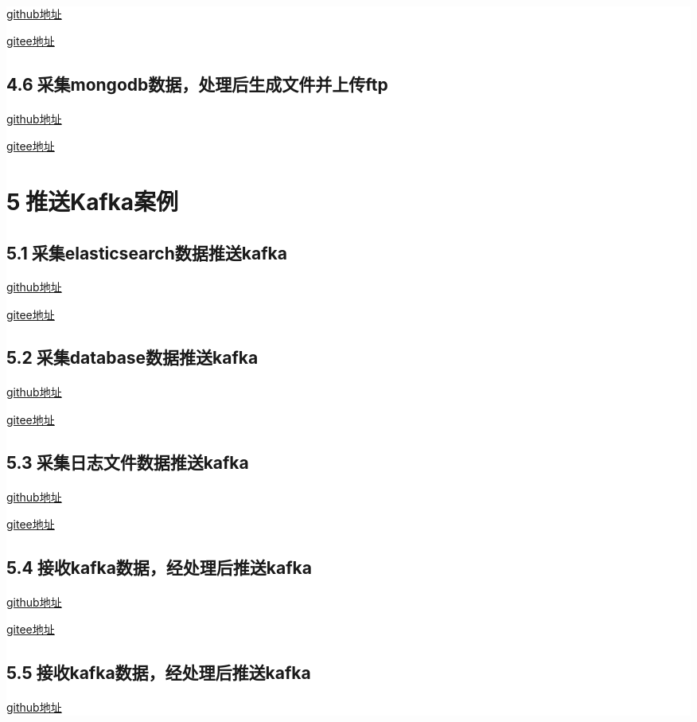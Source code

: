 [github地址](https://github.com/bbossgroups/hbase-elasticsearch/blob/master/src/main/java/org/frameworkset/elasticsearch/imp/HBase2FileFtpBatchSplitFileDemo.java)

[gitee地址](https://gitee.com/bboss/hbase-elasticsearch/blob/master/src/main/java/org/frameworkset/elasticsearch/imp/HBase2FileFtpBatchSplitFileDemo.java)

## 4.6 采集mongodb数据，处理后生成文件并上传ftp

[github地址](https://github.com/bbossgroups/mongodb-elasticsearch/blob/master/src/main/java/org/frameworkset/elasticsearch/imp/Mongodb2FileFtp.java)

[gitee地址](https://gitee.com/bboss/mongodb-elasticsearch/blob/master/src/main/java/org/frameworkset/elasticsearch/imp/Mongodb2FileFtp.java)


# 5 推送Kafka案例

## 5.1 采集elasticsearch数据推送kafka

[github地址](https://github.com/bbossgroups/kafka2x-elasticsearch/blob/master/src/main/java/org/frameworkset/elasticsearch/imp/ES2KafkaDemo.java)

[gitee地址](https://gitee.com/bboss/kafka2x-elasticsearch/blob/master/src/main/java/org/frameworkset/elasticsearch/imp/ES2KafkaDemo.java)
## 5.2 采集database数据推送kafka

[github地址](https://github.com/bbossgroups/kafka2x-elasticsearch/blob/master/src/main/java/org/frameworkset/elasticsearch/imp/DB2KafkaDemo.java)

[gitee地址](https://gitee.com/bboss/kafka2x-elasticsearch/blob/master/src/main/java/org/frameworkset/elasticsearch/imp/DB2KafkaDemo.java)
## 5.3 采集日志文件数据推送kafka

[github地址](https://github.com/bbossgroups/kafka2x-elasticsearch/blob/master/src/main/java/org/frameworkset/elasticsearch/imp/Filelog2KafkaDemo.java)

[gitee地址](https://gitee.com/bboss/kafka2x-elasticsearch/blob/master/src/main/java/org/frameworkset/elasticsearch/imp/Filelog2KafkaDemo.java)
## 5.4 接收kafka数据，经处理后推送kafka

[github地址](https://github.com/bbossgroups/kafka2x-elasticsearch/blob/master/src/main/java/org/frameworkset/elasticsearch/imp/Kafka2Kafkademo.java)

[gitee地址](https://gitee.com/bboss/kafka2x-elasticsearch/blob/master/src/main/java/org/frameworkset/elasticsearch/imp/Kafka2Kafkademo.java)
## 5.5 接收kafka数据，经处理后推送kafka

[github地址](https://github.com/bbossgroups/kafka2x-elasticsearch/blob/master/src/main/java/org/frameworkset/elasticsearch/imp/Kafka2Kafkademo.java)
